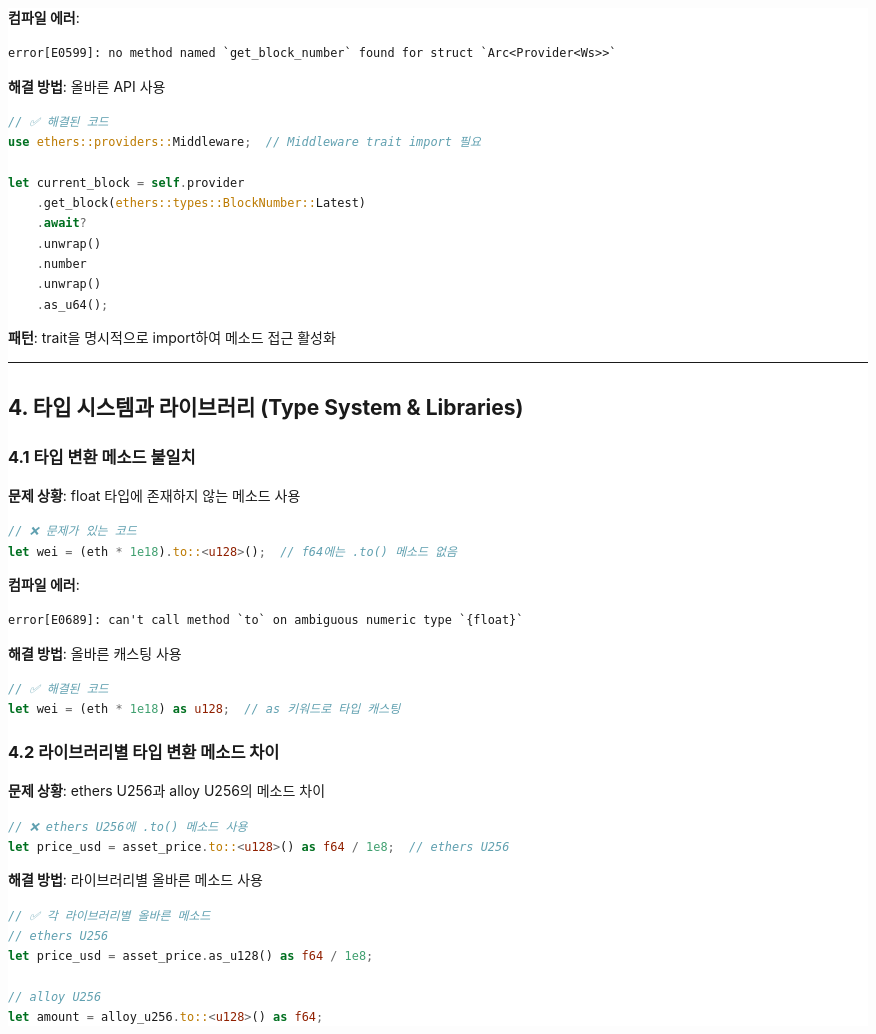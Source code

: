**컴파일 에러**:
```
error[E0599]: no method named `get_block_number` found for struct `Arc<Provider<Ws>>`
```

**해결 방법**: 올바른 API 사용
```rust
// ✅ 해결된 코드
use ethers::providers::Middleware;  // Middleware trait import 필요

let current_block = self.provider
    .get_block(ethers::types::BlockNumber::Latest)
    .await?
    .unwrap()
    .number
    .unwrap()
    .as_u64();
```

**패턴**: trait을 명시적으로 import하여 메소드 접근 활성화

---

## 4. 타입 시스템과 라이브러리 (Type System & Libraries)

### 4.1 타입 변환 메소드 불일치

**문제 상황**: float 타입에 존재하지 않는 메소드 사용
```rust
// ❌ 문제가 있는 코드
let wei = (eth * 1e18).to::<u128>();  // f64에는 .to() 메소드 없음
```

**컴파일 에러**:
```
error[E0689]: can't call method `to` on ambiguous numeric type `{float}`
```

**해결 방법**: 올바른 캐스팅 사용
```rust
// ✅ 해결된 코드  
let wei = (eth * 1e18) as u128;  // as 키워드로 타입 캐스팅
```

### 4.2 라이브러리별 타입 변환 메소드 차이

**문제 상황**: ethers U256과 alloy U256의 메소드 차이
```rust
// ❌ ethers U256에 .to() 메소드 사용
let price_usd = asset_price.to::<u128>() as f64 / 1e8;  // ethers U256
```

**해결 방법**: 라이브러리별 올바른 메소드 사용
```rust
// ✅ 각 라이브러리별 올바른 메소드
// ethers U256
let price_usd = asset_price.as_u128() as f64 / 1e8;

// alloy U256  
let amount = alloy_u256.to::<u128>() as f64;
```
